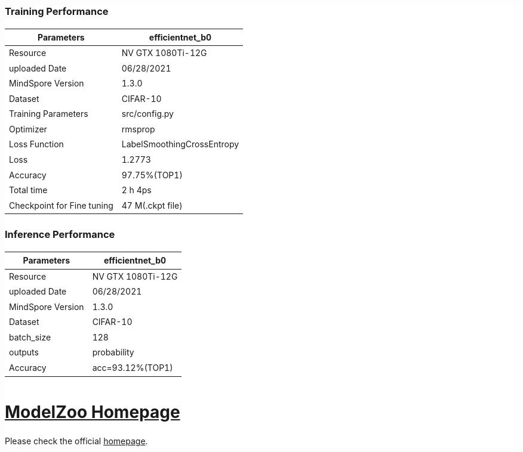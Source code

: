 ### Training Performance

| Parameters                 | efficientnet_b0            |
| -------------------------- | -------------------------- |
| Resource                   | NV GTX 1080Ti-12G          |
| uploaded Date              | 06/28/2021                 |
| MindSpore Version          | 1.3.0                      |
| Dataset                    | CIFAR-10                   |
| Training Parameters        | src/config.py              |
| Optimizer                  | rmsprop                    |
| Loss Function              | LabelSmoothingCrossEntropy |
| Loss                       | 1.2773                     |
| Accuracy                   | 97.75%(TOP1)               |
| Total time                 | 2 h 4ps                    |
| Checkpoint for Fine tuning | 47 M(.ckpt file)           |

### Inference Performance

| Parameters        | efficientnet_b0  |
| ----------------- | ---------------- |
| Resource          | NV GTX 1080Ti-12G|
| uploaded Date     | 06/28/2021       |
| MindSpore Version | 1.3.0            |
| Dataset           | CIFAR-10         |
| batch_size        | 128              |
| outputs           | probability      |
| Accuracy          | acc=93.12%(TOP1) |

# [ModelZoo Homepage](#contents)

Please check the official [homepage](https://gitee.com/mindspore/models).
